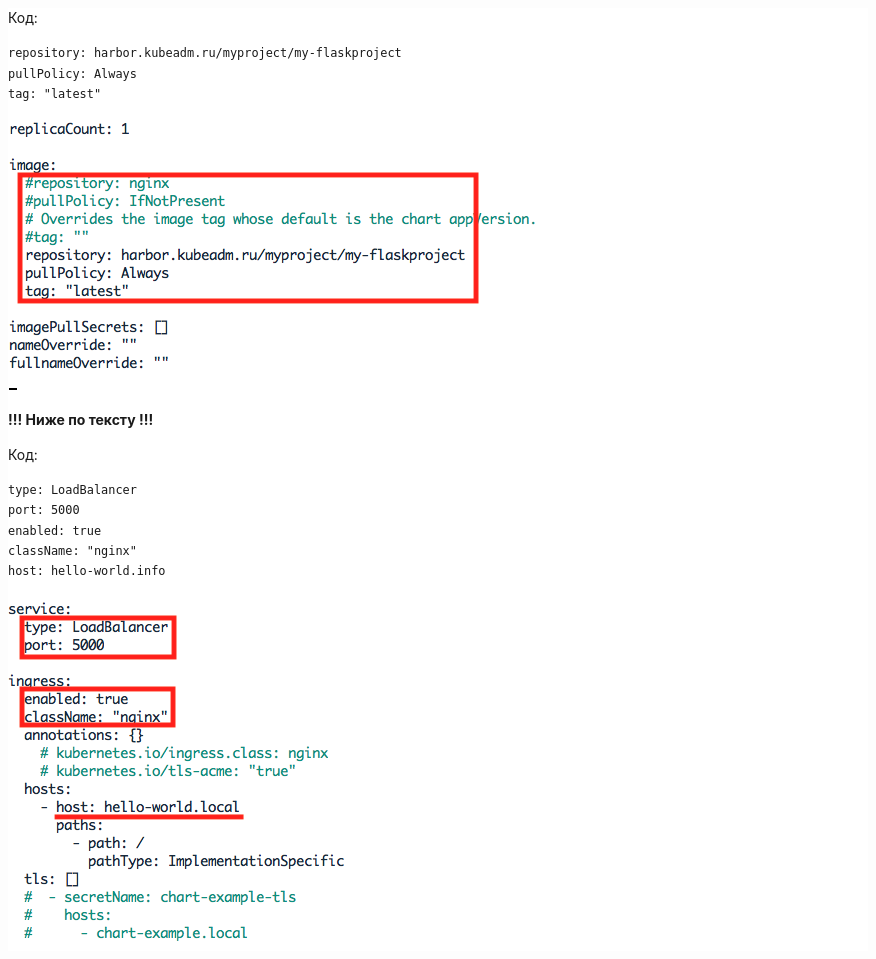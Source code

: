 
Код:
    
    
    repository: harbor.kubeadm.ru/myproject/my-flaskproject
    pullPolicy: Always
    tag: "latest"

![Нажмите на изображение для увеличения.  Название:	Снимок экрана 2024-11-19 в 15.24.48.png Просмотров:	0 Размер:	31.6 Кб ID:	4202](..\images\\img_4202_1732019146.png)  
  
**!!! Ниже по тексту !!!**  
  


Код:
    
    
    type: LoadBalancer
    port: 5000
    enabled: true
    className: "nginx"
    host: hello-world.info

![Нажмите на изображение для увеличения.  Название:	Снимок экрана 2024-11-19 в 16.20.50.png Просмотров:	0 Размер:	27.8 Кб ID:	4215](..\images\\img_4215_1732022635.png)  
  